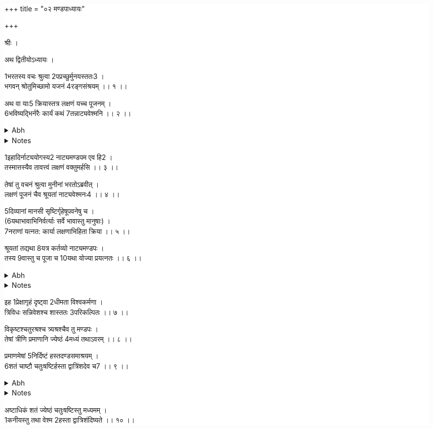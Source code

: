 +++
title = "०२ मण्डपाध्यायः"

+++
<pb n="047"/>

श्रीः ।


अथ द्वितीयोऽध्यायः ।


1भरतस्य वचः श्रुत्वा 2पप्रच्छुर्मुनयस्ततः3 ।  
भगवन् श्रोतुमिच्छामो यजनं 4रङ्गसंश्रयम् ।। १ ।।  


अथ वा याः5 क्रियास्तत्र लक्षणं यच्च पूजनम् ।  
6भविष्यद्भिर्नरैः कार्यं कथं 7तन्नाट्यवेश्मनि ।। २ ।।  

<details><summary>Abh</summary></details>

<details><summary>Notes</summary></details>

<pb n="048"/>

1इहादिर्नाट्ययोगस्य2 नाट्यमण्डपम एव हि2 ।  
तस्मात्तस्यैव तावत्त्वं लक्षणं वक्तुमर्हसि ।। ३ ।।  


तेषां तु वचनं श्रुत्वा मुनीनां भरतोऽब्रवीत् ।  
लक्षणं पूजनं चैव श्रूयतां नाट्यवेश्मनः4 ।। ४ ।।  


5दिव्यानां मानसी सृष्टिर्गृहेषूपवनेषु च ।  
(6यथाभावाभिनिर्वर्त्याः सर्वे भावास्तु मानुषाः) ।  
7नराणां यत्नत: कार्या लक्षणाभिहिता क्रिया ।। ५ ।।  


श्रूयतां तद्यथा 8यत्र कर्तव्यो नाट्यमण्डपः ।  
तस्य 9वास्तु च पूजा च 10यथा योज्या प्रयत्नतः ।। ६ ।।  

<details><summary>Abh</summary></details>

<details><summary>Notes</summary></details>

<pb n="049"/>

इह 1प्रेक्षागृहं दृष्ट्वा 2धीमता विश्वकर्मणा ।  
त्रिविधः सन्निवेशश्च शास्ततः 3परिकल्पितः ।। ७ ।।  


विकृष्टश्चतुरश्रश्च त्र्यश्रश्चैव तु मण्डपः ।  
तेषां त्रीणि प्रमाणानि ज्येष्ठं 4मध्यं तथाऽवरम् ।। ८ ।।  


प्रमाणमेषां 5निर्दिष्टं हस्तदण्डसमाश्रयम् ।  
6शतं चाष्टौ चतुःषष्टिर्हस्ता द्वात्रिंशदेव च7 ।। ९ ।।  

<details><summary>Abh</summary></details>

<details><summary>Notes</summary></details>

<pb n="050"/>

अष्टाधिकं शतं ज्येष्ठं चतुःषष्टिस्तु मध्यमम् ।  
1कनीयस्तु तथा वेश्म 2हस्ता द्वात्रिशंदिष्यते ।। १० ।।  
